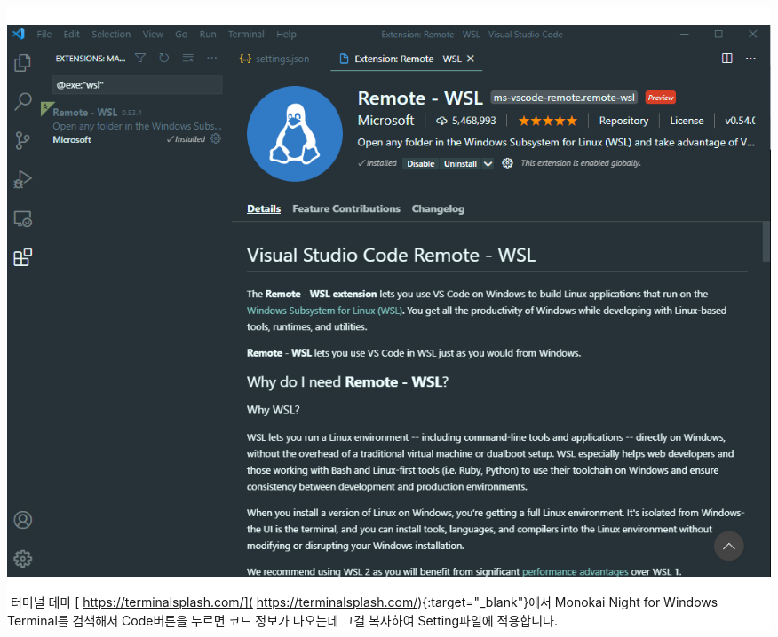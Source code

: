 ​		![image-20210222044646245](/assets/images/posts/image-20210222044646245.png)



​		터미널 테마 [ https://terminalsplash.com/]( https://terminalsplash.com/){:target="_blank"}에서 Monokai Night for Windows Terminal를 		검색해서 Code버튼을 누르면  코드 정보가 나오는데 그걸 복사하여 Setting파일에 적용합니다.
